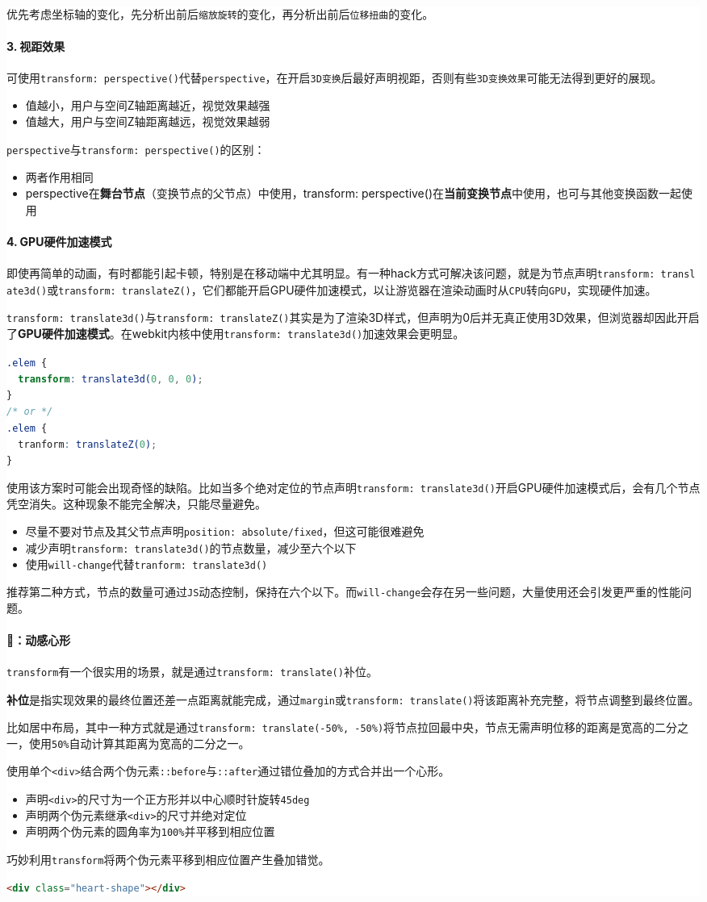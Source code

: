 优先考虑坐标轴的变化，先分析出前后`缩放旋转`的变化，再分析出前后`位移扭曲`的变化。

#### 3. 视距效果

可使用`transform: perspective()`代替`perspective`，在开启`3D变换`后最好声明视距，否则有些`3D变换效果`可能无法得到更好的展现。

* 值越小，用户与空间Z轴距离越近，视觉效果越强
* 值越大，用户与空间Z轴距离越远，视觉效果越弱

`perspective`与`transform: perspective()`的区别：

* 两者作用相同
* perspective在**舞台节点**（变换节点的父节点）中使用，transform: perspective()在**当前变换节点**中使用，也可与其他变换函数一起使用

#### 4. GPU硬件加速模式

即使再简单的动画，有时都能引起卡顿，特别是在移动端中尤其明显。有一种hack方式可解决该问题，就是为节点声明`transform: translate3d()`或`transform: translateZ()`，它们都能开启GPU硬件加速模式，以让游览器在渲染动画时从`CPU`转向`GPU`，实现硬件加速。

`transform: translate3d()`与`transform: translateZ()`其实是为了渲染3D样式，但声明为0后并无真正使用3D效果，但浏览器却因此开启了**GPU硬件加速模式**。在webkit内核中使用`transform: translate3d()`加速效果会更明显。

```css
.elem {
  transform: translate3d(0, 0, 0);
}
/* or */
.elem {
  tranform: translateZ(0);
}
```

使用该方案时可能会出现奇怪的缺陷。比如当多个绝对定位的节点声明`transform: translate3d()`开启GPU硬件加速模式后，会有几个节点凭空消失。这种现象不能完全解决，只能尽量避免。

* 尽量不要对节点及其父节点声明`position: absolute/fixed`，但这可能很难避免
* 减少声明`transform: translate3d()`的节点数量，减少至六个以下
* 使用`will-change`代替`tranform: translate3d()`

推荐第二种方式，节点的数量可通过`JS`动态控制，保持在六个以下。而`will-change`会存在另一些问题，大量使用还会引发更严重的性能问题。

#### 🌰：动感心形

`transform`有一个很实用的场景，就是通过`transform: translate()`补位。

**补位**是指实现效果的最终位置还差一点距离就能完成，通过`margin`或`transform: translate()`将该距离补充完整，将节点调整到最终位置。

比如居中布局，其中一种方式就是通过`transform: translate(-50%, -50%)`将节点拉回最中央，节点无需声明位移的距离是宽高的二分之一，使用`50%`自动计算其距离为宽高的二分之一。

使用单个`<div>`结合两个伪元素`::before`与`::after`通过错位叠加的方式合并出一个心形。

* 声明`<div>`的尺寸为一个正方形并以中心顺时针旋转`45deg`
* 声明两个伪元素继承`<div>`的尺寸并绝对定位
* 声明两个伪元素的圆角率为`100%`并平移到相应位置

巧妙利用`transform`将两个伪元素平移到相应位置产生叠加错觉。

```html
<div class="heart-shape"></div>
```
